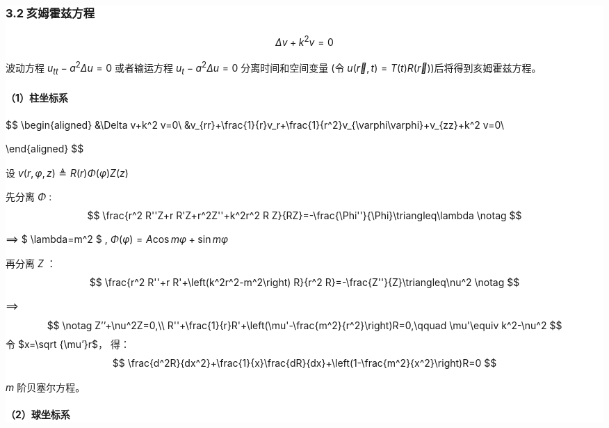 




### 3.2 亥姆霍兹方程

$$
\Delta v+k^2v=0
$$

波动方程 $u_{tt}-a^2\Delta u=0$ 或者输运方程 $u_t-a^2\Delta u=0$  分离时间和空间变量 (令 $u\left(\vec r,t\right)=T\left(t\right)R\left(\vec r\right)$)后将得到亥姆霍兹方程。

#### （1）柱坐标系

$$
\begin{aligned}
&\Delta v+k^2 v=0\\
&v_{rr}+\frac{1}{r}v_r+\frac{1}{r^2}v_{\varphi\varphi}+v_{zz}+k^2 v=0\\

\end{aligned}
$$

设 $v\left(r,\varphi,z\right)\triangleq R\left(r\right)\Phi\left(\varphi\right)Z\left(z\right)$

先分离 $\Phi$ : 
$$
\frac{r^2 R''Z+r R'Z+r^2Z''+k^2r^2 R Z}{RZ}=-\frac{\Phi''}{\Phi}\triangleq\lambda
\notag
$$


$\implies$ $ \lambda=m^2 $ , $\Phi\left(\varphi\right)=A\cos m\varphi+\sin m\varphi$

再分离 $Z$ ：
$$
\frac{r^2 R''+r R'+\left(k^2r^2-m^2\right) R}{r^2 R}=-\frac{Z''}{Z}\triangleq\nu^2
\notag
$$


$\implies$
$$
\notag 
Z’’+\nu^2Z=0,\\
R''+\frac{1}{r}R'+\left(\mu'-\frac{m^2}{r^2}\right)R=0,\qquad \mu'\equiv k^2-\nu^2
$$
令 $x=\sqrt {\mu’}r$， 得：
$$
\frac{d^2R}{dx^2}+\frac{1}{x}\frac{dR}{dx}+\left(1-\frac{m^2}{x^2}\right)R=0
$$


$m$ 阶贝塞尔方程。



#### （2）球坐标系
